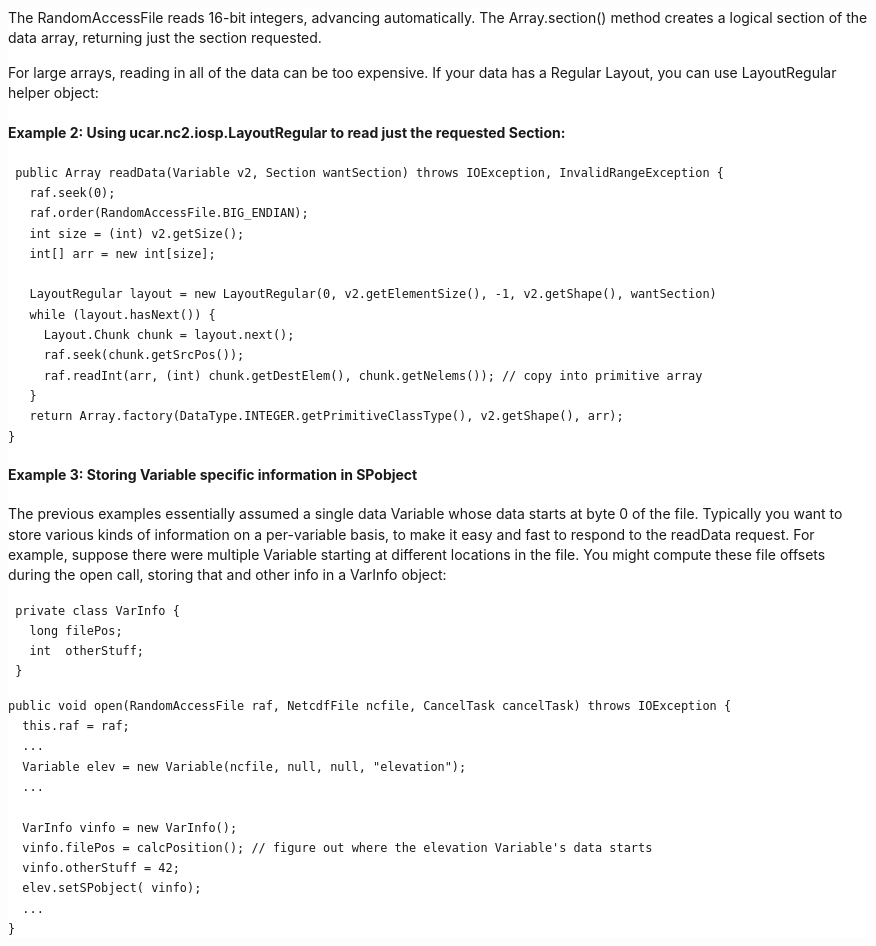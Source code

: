 The RandomAccessFile reads 16-bit integers, advancing automatically. The Array.section() method creates a logical section of the data array, returning just the section requested.

For large arrays, reading in all of the data can be too expensive. If your data has a Regular Layout, you can use LayoutRegular helper object:

#### Example 2: Using ucar.nc2.iosp.LayoutRegular to read just the requested Section:

~~~
 public Array readData(Variable v2, Section wantSection) throws IOException, InvalidRangeException {
   raf.seek(0);
   raf.order(RandomAccessFile.BIG_ENDIAN);
   int size = (int) v2.getSize();
   int[] arr = new int[size];

   LayoutRegular layout = new LayoutRegular(0, v2.getElementSize(), -1, v2.getShape(), wantSection)
   while (layout.hasNext()) {
     Layout.Chunk chunk = layout.next();
     raf.seek(chunk.getSrcPos());
     raf.readInt(arr, (int) chunk.getDestElem(), chunk.getNelems()); // copy into primitive array
   }
   return Array.factory(DataType.INTEGER.getPrimitiveClassType(), v2.getShape(), arr);
}
~~~

#### Example 3: Storing Variable specific information in SPobject

The previous examples essentially assumed a single data Variable whose data starts at byte 0 of the file. Typically you want to store various kinds of information on a per-variable basis, to make it easy and fast to respond to the readData request. For example, suppose there were multiple Variable starting at different locations in the file. You might compute these file offsets during the open call, storing that and other info in a VarInfo object:

~~~
 private class VarInfo {
   long filePos;
   int  otherStuff;
 } 
~~~

~~~ 
public void open(RandomAccessFile raf, NetcdfFile ncfile, CancelTask cancelTask) throws IOException {    
  this.raf = raf;
  ...      
  Variable elev = new Variable(ncfile, null, null, "elevation");     
  ...
   
  VarInfo vinfo = new VarInfo();
  vinfo.filePos = calcPosition(); // figure out where the elevation Variable's data starts
  vinfo.otherStuff = 42;
  elev.setSPobject( vinfo);
  ...
}
~~~
